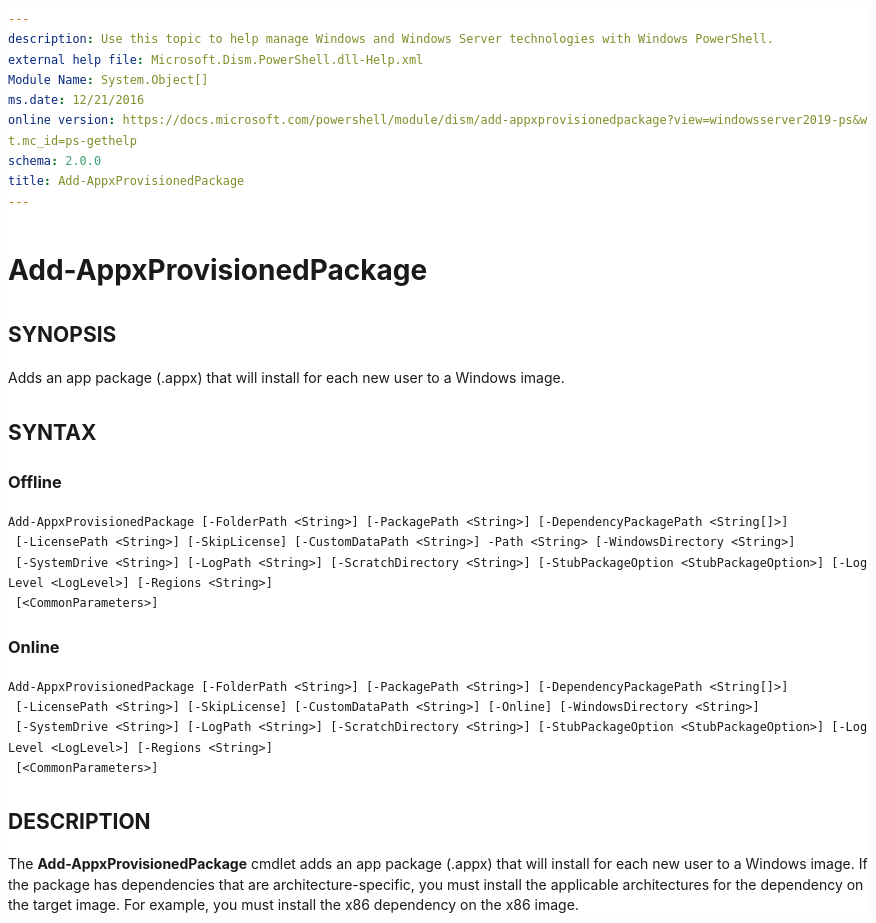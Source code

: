 ```yaml
---
description: Use this topic to help manage Windows and Windows Server technologies with Windows PowerShell.
external help file: Microsoft.Dism.PowerShell.dll-Help.xml
Module Name: System.Object[]
ms.date: 12/21/2016
online version: https://docs.microsoft.com/powershell/module/dism/add-appxprovisionedpackage?view=windowsserver2019-ps&wt.mc_id=ps-gethelp
schema: 2.0.0
title: Add-AppxProvisionedPackage
---
```


# Add-AppxProvisionedPackage

## SYNOPSIS
Adds an app package (.appx) that will install for each new user to a Windows image.

## SYNTAX

### Offline
```
Add-AppxProvisionedPackage [-FolderPath <String>] [-PackagePath <String>] [-DependencyPackagePath <String[]>]
 [-LicensePath <String>] [-SkipLicense] [-CustomDataPath <String>] -Path <String> [-WindowsDirectory <String>]
 [-SystemDrive <String>] [-LogPath <String>] [-ScratchDirectory <String>] [-StubPackageOption <StubPackageOption>] [-LogLevel <LogLevel>] [-Regions <String>]
 [<CommonParameters>]
```

### Online
```
Add-AppxProvisionedPackage [-FolderPath <String>] [-PackagePath <String>] [-DependencyPackagePath <String[]>]
 [-LicensePath <String>] [-SkipLicense] [-CustomDataPath <String>] [-Online] [-WindowsDirectory <String>]
 [-SystemDrive <String>] [-LogPath <String>] [-ScratchDirectory <String>] [-StubPackageOption <StubPackageOption>] [-LogLevel <LogLevel>] [-Regions <String>]
 [<CommonParameters>]
```

## DESCRIPTION
The **Add-AppxProvisionedPackage** cmdlet adds an app package (.appx) that will install for each new user to a Windows image.
If the package has dependencies that are architecture-specific, you must install the applicable architectures for the dependency on the target image.
For example, you must install the x86 dependency on the x86 image.
